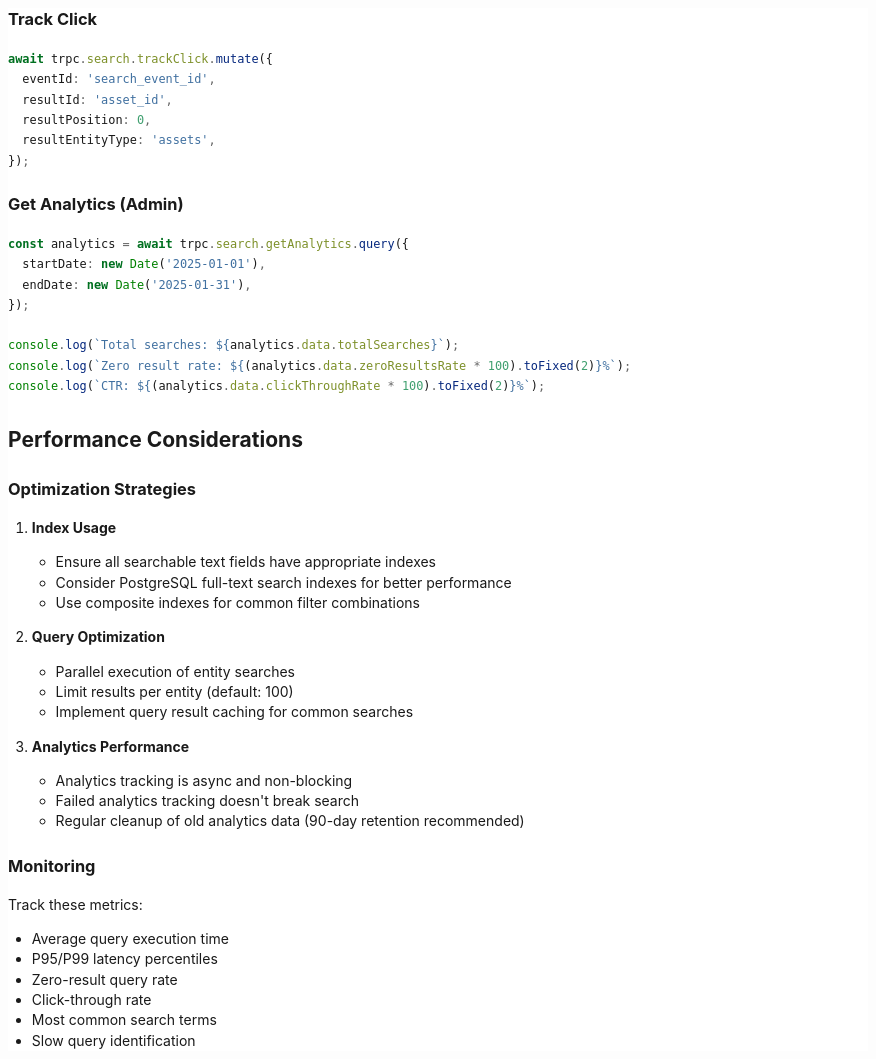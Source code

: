### Track Click

```typescript
await trpc.search.trackClick.mutate({
  eventId: 'search_event_id',
  resultId: 'asset_id',
  resultPosition: 0,
  resultEntityType: 'assets',
});
```

### Get Analytics (Admin)

```typescript
const analytics = await trpc.search.getAnalytics.query({
  startDate: new Date('2025-01-01'),
  endDate: new Date('2025-01-31'),
});

console.log(`Total searches: ${analytics.data.totalSearches}`);
console.log(`Zero result rate: ${(analytics.data.zeroResultsRate * 100).toFixed(2)}%`);
console.log(`CTR: ${(analytics.data.clickThroughRate * 100).toFixed(2)}%`);
```

## Performance Considerations

### Optimization Strategies

1. **Index Usage**
   - Ensure all searchable text fields have appropriate indexes
   - Consider PostgreSQL full-text search indexes for better performance
   - Use composite indexes for common filter combinations

2. **Query Optimization**
   - Parallel execution of entity searches
   - Limit results per entity (default: 100)
   - Implement query result caching for common searches

3. **Analytics Performance**
   - Analytics tracking is async and non-blocking
   - Failed analytics tracking doesn't break search
   - Regular cleanup of old analytics data (90-day retention recommended)

### Monitoring

Track these metrics:
- Average query execution time
- P95/P99 latency percentiles
- Zero-result query rate
- Click-through rate
- Most common search terms
- Slow query identification
